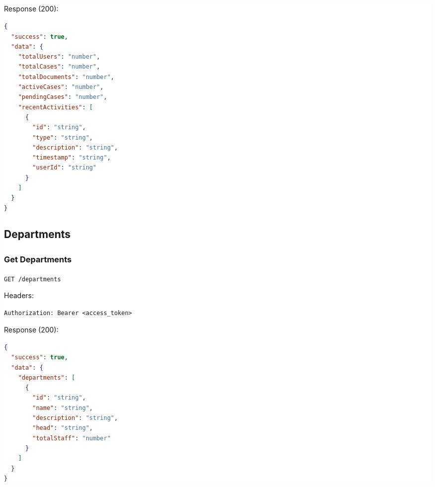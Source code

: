 Response (200):
```json
{
  "success": true,
  "data": {
    "totalUsers": "number",
    "totalCases": "number",
    "totalDocuments": "number",
    "activeCases": "number",
    "pendingCases": "number",
    "recentActivities": [
      {
        "id": "string",
        "type": "string",
        "description": "string",
        "timestamp": "string",
        "userId": "string"
      }
    ]
  }
}
```

## Departments

### Get Departments
```http
GET /departments
```

Headers:
```
Authorization: Bearer <access_token>
```

Response (200):
```json
{
  "success": true,
  "data": {
    "departments": [
      {
        "id": "string",
        "name": "string",
        "description": "string",
        "head": "string",
        "totalStaff": "number"
      }
    ]
  }
}
```
